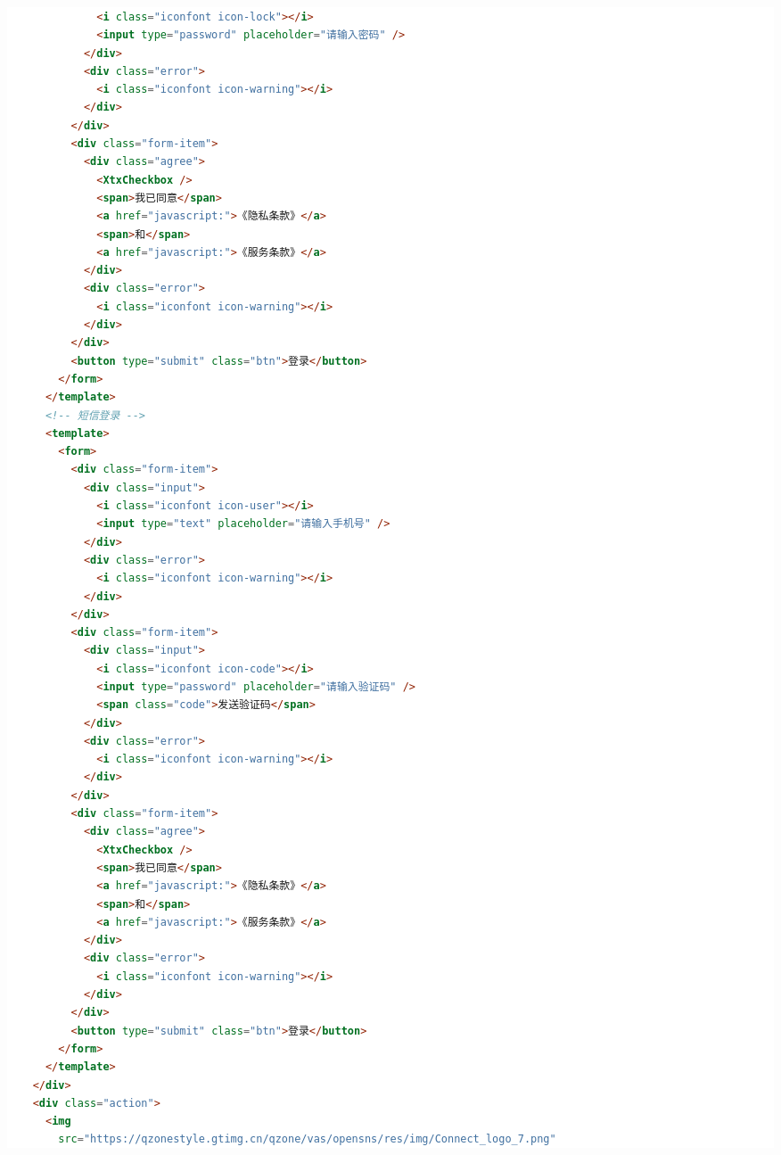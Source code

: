 ```html
              <i class="iconfont icon-lock"></i>
              <input type="password" placeholder="请输入密码" />
            </div>
            <div class="error">
              <i class="iconfont icon-warning"></i>
            </div>
          </div>
          <div class="form-item">
            <div class="agree">
              <XtxCheckbox />
              <span>我已同意</span>
              <a href="javascript:">《隐私条款》</a>
              <span>和</span>
              <a href="javascript:">《服务条款》</a>
            </div>
            <div class="error">
              <i class="iconfont icon-warning"></i>
            </div>
          </div>
          <button type="submit" class="btn">登录</button>
        </form>
      </template>
      <!-- 短信登录 -->
      <template>
        <form>
          <div class="form-item">
            <div class="input">
              <i class="iconfont icon-user"></i>
              <input type="text" placeholder="请输入手机号" />
            </div>
            <div class="error">
              <i class="iconfont icon-warning"></i>
            </div>
          </div>
          <div class="form-item">
            <div class="input">
              <i class="iconfont icon-code"></i>
              <input type="password" placeholder="请输入验证码" />
              <span class="code">发送验证码</span>
            </div>
            <div class="error">
              <i class="iconfont icon-warning"></i>
            </div>
          </div>
          <div class="form-item">
            <div class="agree">
              <XtxCheckbox />
              <span>我已同意</span>
              <a href="javascript:">《隐私条款》</a>
              <span>和</span>
              <a href="javascript:">《服务条款》</a>
            </div>
            <div class="error">
              <i class="iconfont icon-warning"></i>
            </div>
          </div>
          <button type="submit" class="btn">登录</button>
        </form>
      </template>
    </div>
    <div class="action">
      <img
        src="https://qzonestyle.gtimg.cn/qzone/vas/opensns/res/img/Connect_logo_7.png"
```